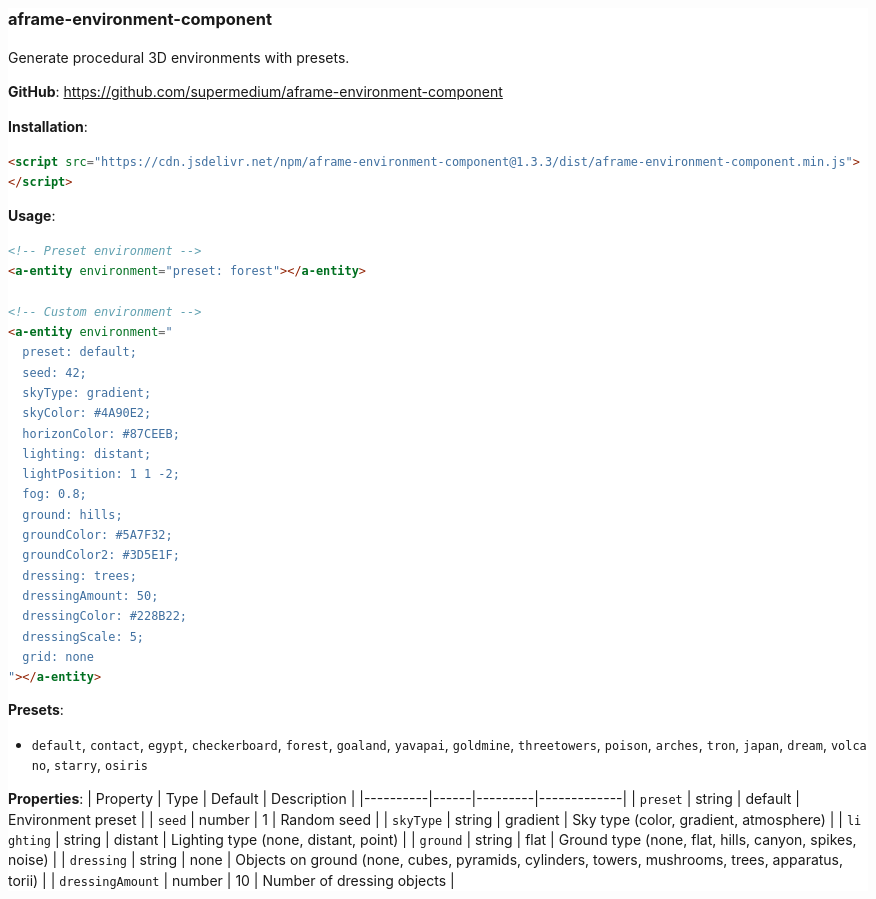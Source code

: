 ### aframe-environment-component

Generate procedural 3D environments with presets.

**GitHub**: https://github.com/supermedium/aframe-environment-component

**Installation**:
```html
<script src="https://cdn.jsdelivr.net/npm/aframe-environment-component@1.3.3/dist/aframe-environment-component.min.js"></script>
```

**Usage**:
```html
<!-- Preset environment -->
<a-entity environment="preset: forest"></a-entity>

<!-- Custom environment -->
<a-entity environment="
  preset: default;
  seed: 42;
  skyType: gradient;
  skyColor: #4A90E2;
  horizonColor: #87CEEB;
  lighting: distant;
  lightPosition: 1 1 -2;
  fog: 0.8;
  ground: hills;
  groundColor: #5A7F32;
  groundColor2: #3D5E1F;
  dressing: trees;
  dressingAmount: 50;
  dressingColor: #228B22;
  dressingScale: 5;
  grid: none
"></a-entity>
```

**Presets**:
- `default`, `contact`, `egypt`, `checkerboard`, `forest`, `goaland`, `yavapai`, `goldmine`, `threetowers`, `poison`, `arches`, `tron`, `japan`, `dream`, `volcano`, `starry`, `osiris`

**Properties**:
| Property | Type | Default | Description |
|----------|------|---------|-------------|
| `preset` | string | default | Environment preset |
| `seed` | number | 1 | Random seed |
| `skyType` | string | gradient | Sky type (color, gradient, atmosphere) |
| `lighting` | string | distant | Lighting type (none, distant, point) |
| `ground` | string | flat | Ground type (none, flat, hills, canyon, spikes, noise) |
| `dressing` | string | none | Objects on ground (none, cubes, pyramids, cylinders, towers, mushrooms, trees, apparatus, torii) |
| `dressingAmount` | number | 10 | Number of dressing objects |

